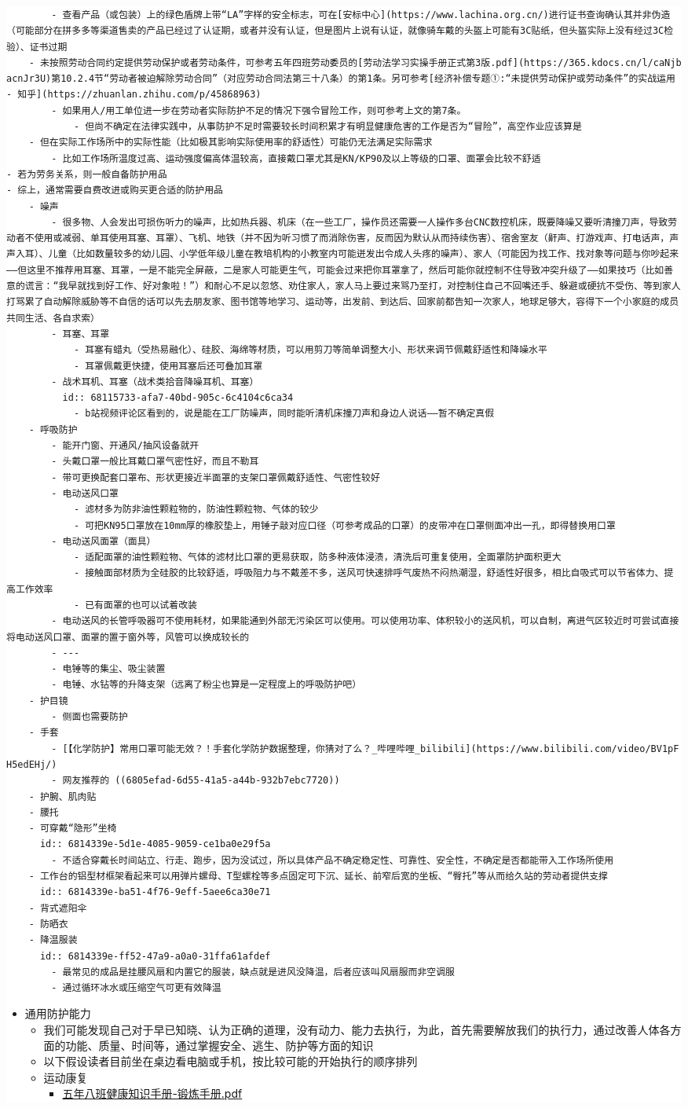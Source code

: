 			- 查看产品（或包装）上的绿色盾牌上带“LA”字样的安全标志，可在[安标中心](https://www.lachina.org.cn/)进行证书查询确认其并非伪造（可能部分在拼多多等渠道售卖的产品已经过了认证期，或者并没有认证，但是图片上说有认证，就像骑车戴的头盔上可能有3C贴纸，但头盔实际上没有经过3C检验）、证书过期
		- 未按照劳动合同约定提供劳动保护或者劳动条件，可参考五年四班劳动委员的[劳动法学习实操手册正式第3版.pdf](https://365.kdocs.cn/l/caNjbacnJr3U)第10.2.4节“劳动者被迫解除劳动合同”（对应劳动合同法第三十八条）的第1条。另可参考[经济补偿专题①:“未提供劳动保护或劳动条件”的实战运用 - 知乎](https://zhuanlan.zhihu.com/p/45868963)
			- 如果用人/用工单位进一步在劳动者实际防护不足的情况下强令冒险工作，则可参考上文的第7条。
				- 但尚不确定在法律实践中，从事防护不足时需要较长时间积累才有明显健康危害的工作是否为“冒险”，高空作业应该算是
		- 但在实际工作场所中的实际性能（比如极其影响实际使用率的舒适性）可能仍无法满足实际需求
			- 比如工作场所温度过高、运动强度偏高体温较高，直接戴口罩尤其是KN/KP90及以上等级的口罩、面罩会比较不舒适
	- 若为劳务关系，则一般自备防护用品
	- 综上，通常需要自费改进或购买更合适的防护用品
		- 噪声
			- 很多物、人会发出可损伤听力的噪声，比如热兵器、机床（在一些工厂，操作员还需要一人操作多台CNC数控机床，既要降噪又要听清撞刀声，导致劳动者不使用或减弱、单耳使用耳塞、耳罩）、飞机、地铁（并不因为听习惯了而消除伤害，反而因为默认从而持续伤害）、宿舍室友（鼾声、打游戏声、打电话声，声声入耳）、儿童（比如数量较多的幼儿园、小学低年级儿童在教培机构的小教室内可能迸发出令成人头疼的噪声）、家人（可能因为找工作、找对象等问题与你吵起来——但这里不推荐用耳塞、耳罩，一是不能完全屏蔽，二是家人可能更生气，可能会过来把你耳罩拿了，然后可能你就控制不住导致冲突升级了——如果技巧（比如善意的谎言：“我早就找到好工作、好对象啦！”）和耐心不足以忽悠、劝住家人，家人马上要过来骂乃至打，对控制住自己不回嘴还手、躲避或硬抗不受伤、等到家人打骂累了自动解除威胁等不自信的话可以先去朋友家、图书馆等地学习、运动等，出发前、到达后、回家前都告知一次家人，地球足够大，容得下一个小家庭的成员共同生活、各自求索）
			- 耳塞、耳罩
				- 耳塞有蜡丸（受热易融化）、硅胶、海绵等材质，可以用剪刀等简单调整大小、形状来调节佩戴舒适性和降噪水平
				- 耳罩佩戴更快捷，使用耳塞后还可叠加耳罩
			- 战术耳机、耳塞（战术类拾音降噪耳机、耳塞）
			  id:: 68115733-afa7-40bd-905c-6c4104c6ca34
				- b站视频评论区看到的，说是能在工厂防噪声，同时能听清机床撞刀声和身边人说话——暂不确定真假
		- 呼吸防护
			- 能开门窗、开通风/抽风设备就开
			- 头戴口罩一般比耳戴口罩气密性好，而且不勒耳
			- 带可更换配套口罩布、形状更接近半面罩的支架口罩佩戴舒适性、气密性较好
			- 电动送风口罩
				- 滤材多为防非油性颗粒物的，防油性颗粒物、气体的较少
				- 可把KN95口罩放在10mm厚的橡胶垫上，用锤子敲对应口径（可参考成品的口罩）的皮带冲在口罩侧面冲出一孔，即得替换用口罩
			- 电动送风面罩（面具）
				- 适配面罩的油性颗粒物、气体的滤材比口罩的更易获取，防多种液体浸渍，清洗后可重复使用，全面罩防护面积更大
				- 接触面部材质为全硅胶的比较舒适，呼吸阻力与不戴差不多，送风可快速排呼气废热不闷热潮湿，舒适性好很多，相比自吸式可以节省体力、提高工作效率
				- 已有面罩的也可以试着改装
			- 电动送风的长管呼吸器可不使用耗材，如果能通到外部无污染区可以使用。可以使用功率、体积较小的送风机，可以自制，离进气区较近时可尝试直接将电动送风口罩、面罩的置于窗外等，风管可以换成较长的
			- ---
			- 电锤等的集尘、吸尘装置
			- 电锤、水钻等的升降支架（远离了粉尘也算是一定程度上的呼吸防护吧）
		- 护目镜
			- 侧面也需要防护
		- 手套
			- [【化学防护】常用口罩可能无效？！手套化学防护数据整理，你猜对了么？_哔哩哔哩_bilibili](https://www.bilibili.com/video/BV1pFH5edEHj/)
			- 网友推荐的 ((6805efad-6d55-41a5-a44b-932b7ebc7720))
		- 护腕、肌肉贴
		- 腰托
		- 可穿戴“隐形”坐椅
		  id:: 6814339e-5d1e-4085-9059-ce1ba0e29f5a
			- 不适合穿戴长时间站立、行走、跑步，因为没试过，所以具体产品不确定稳定性、可靠性、安全性，不确定是否都能带入工作场所使用
		- 工作台的铝型材框架看起来可以用弹片螺母、T型螺栓等多点固定可下沉、延长、前窄后宽的坐板、“臀托”等从而给久站的劳动者提供支撑
		  id:: 6814339e-ba51-4f76-9eff-5aee6ca30e71
		- 背式遮阳伞
		- 防晒衣
		- 降温服装
		  id:: 6814339e-ff52-47a9-a0a0-31ffa61afdef
			- 最常见的成品是挂腰风扇和内置它的服装，缺点就是进风没降温，后者应该叫风扇服而非空调服
			- 通过循环冰水或压缩空气可更有效降温
- 通用防护能力
	- 我们可能发现自己对于早已知晓、认为正确的道理，没有动力、能力去执行，为此，首先需要解放我们的执行力，通过改善人体各方面的功能、质量、时间等，通过掌握安全、逃生、防护等方面的知识
	- 以下假设读者目前坐在桌边看电脑或手机，按比较可能的开始执行的顺序排列
	- 运动康复
		- [五年八班健康知识手册-锻炼手册.pdf](https://kdocs.cn/l/cl1AhSHUq1qC)